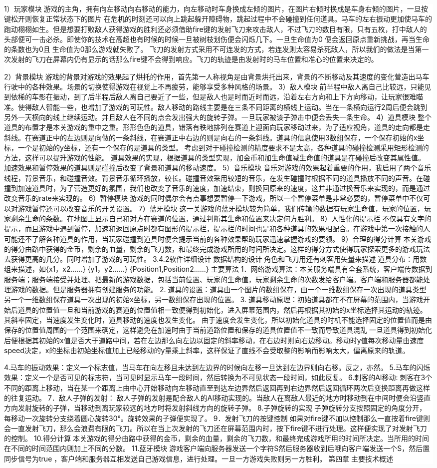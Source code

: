 






 
1）玩家模块
    游戏的主角，拥有向左移动向右移动的能力，向左移动时车身换成左倾的图片，在图片右倾时换成是车身右倾的图片，一旦按键松开则恢复正常状态下的图片 在危机的时刻还可以向上跳起躲开障碍物，跳起过程中不会碰撞到任何道具。马车的左右振动更加使马车的跑动栩栩如生。但是想要打败敌人获得游戏的胜利还必须借助fire键的发射飞刀来攻击敌人，不过飞刀的数目有限，只有五枚，打中敌人的头部便可一击必杀。即使你的技术在高超也有时候的时候一旦被树枝划伤便会闪烁几下。一旦生命值为0 便会返回原点重新挑战，再当生命的条数也为0且 生命值为0那么游戏就失败了。
飞刀的发射方式采用不可连发的方式，若连发则太容易杀死敌人，所以我们的做法是当第一次发射的飞刀在屏幕内仍有显示的话那么fire键不会得到响应。飞刀的轨迹是由发射时的马车位置和准心的位置来决定的。
  
2）背景模块
游戏的背景对游戏的效果起了烘托的作用，首先第一人称视角是由背景烘托出来，背景的不断移动及其速度的变化营造出马车行驶中的各种效果。场景的切换使得游戏在视觉上不再疲劳，能够享受多种风格的场景。
3）敌人模块
前半程中敌人离自己比较远，只能见到依稀的车影在振动，到了后半程后敌人离自己要近了一些，但是敌人也是时而近时而远，沿着左右方向和上下方向移动，让玩家很难瞄准。使得敌人智能一些，也增加了游戏的可玩性。敌人移动的路线主要是在三条不同距离的横线上运动。当在一条横向运行2周后便会跳到另外一天横向的线上继续运动。并且敌人在不同的点会发出强大的旋转子弹。一旦玩家被该子弹击中便会丢失一条生命。
4）道具模块
整个道具的布置才是本关游戏的重中之重。形形色色的道具，错落有秩地排列在赛道上迎面向玩家移动过来，为了适应视角，道具的走向都是走斜线。在赛道正中的左边则是向做的一条斜线，在赛道正中右边的则是向右的一条斜线。道具的信息使用3数组保存，一个保存初始的x坐标，一个是初始的y坐标，还有一个保存的是道具的类型。 考虑到对于碰撞检测的精度要求不是太高，各种道具的碰撞检测采用矩形检测的方法，这样可以提升游戏的性能。 道具效果的实现，根据道具的类型实现，加金币和加生命值减生命值的道具是在碰撞后改变其属性值。 加速效果和暂停效果的道具则是碰撞后改变了背景和道具的移动速度。
5）音乐模块
音乐对游戏的效果起着重要的作用，我启用了两个音乐线程，背景音乐，和碰撞音效。背景音乐循环播放，较长。碰撞音效采用较短的音乐，在发生碰撞时根据不同的道具播放不同的声音。在碰撞到加速道具时，为了营造更好的氛围，我们也改变了音乐的速度，加速结束，则换回原来的速度，这并非通过换音乐来实现的，而是通过改变音乐的rate来实现的。
6）暂停模块
游戏的同时偶尔会有点事想要暂停一下游戏，所以一个暂停菜单是非常必要的，暂停菜单中不仅可以对游戏暂停还可以改变音乐的开关设置。
7）蓝牙模块
这一关游戏的蓝牙模块较为简单，我们传输的数据有玩家生命值，玩家的位置，玩家剩余生命的条数。在地图上显示自己和对方在赛道的位置，通过判断其生命和位置来决定何方胜利。
8）人性化的提示栏
不仅具有文字的提示，而且游戏中遇到暂停，加速和返回原点时都有图形的提示栏，提示栏的时间也是和各种道具的效果相配合。在游戏中第一次接触的人可能还不了解各种道具的作用，当玩家碰撞到道具时便会提示当前的各种效果帮助玩家迅速掌握游戏的要领。
9）合理的得分计算
本关游戏的得分由路中获得的金币，剩余的血量，剩余的飞刀数，和最终完成游戏所用的时间所决定。这样的得分方式使得玩家探索更多的游戏玩法去获得更高的几分。同时增加了游戏的可玩性。
3.4.2软件详细设计
数据结构的设计
角色和飞刀用还有刺客用矢量来描述
道具分布：用数组来描述，如{x1，x2......} {y1，y2......}
{Position1,Position2......}
主要算法
1．网络游戏算法：本关服务端具有全套系统，客户端传数据到服务端；服务端接受并处理、把最新的游戏数据，包括当前位置、玩家的生命值，玩家剩余生命的次数发给客户端。客户端和服务器都能处理游戏的数据。但是服务器拥有创建服务的功能。
2. 道具的设置：道具由一个图片的数组保存，由一个一维数组保存一次出现的道具类型另一个一维数组保存道具一次出现的初始x坐标，另一数组保存出现的位置。
 3. 道具移动原理：初始道具都在不在屏幕的范围内，当游戏开始后道具的位置值一旦和当前游戏的赛道的位置值相一致便得到初始化，进入屏幕范围内，然后再根据其初始的x坐标选择其运动的轨迹。其斜率固定，当速度发生变化时，道具移动的速度也发生变化。
由于速度会发生变化，所以初始化道具的时机不能选择固定的位置值而是由保存的位置值周围的一个范围来确定，这样避免在加速时由于当前道路位置和保存的道具位置值不一致而导致道具混乱
一旦道具得到初始化后便根据其初始的x值是否大于道路中间，若在左边那么向左边以固定的斜率移动，在右边时则向右边移动。移动时y值每次移动量由速度speed决定，x的坐标由初始坐标值加上已经移动的y量乘上斜率，这样保证了直线不会受取整的影响而影响太大，偏离原来的轨道。
  
4.马车的振动效果：定义一个标志值，当马车在向左移且未达到左边界的时候向左移一旦达到左边界则向右移。反之，亦然。
5.马车的闪烁效果：定义一个是否可见的标志符，当可见时显示马车一段时间，然后转换为不可见状态一段时间，如此反复。
6.刺客的AI移动:
刺客在3个不同的距离上移动，当在某一个距离上由中心开始移动向左移动直至到达左边界然后返回再到右边界然后返回循环两次后变换距离再做这样的往复运动。
7．敌人子弹的发射：
敌人子弹的发射是配合敌人的AI移动实现的。当敌人在离敌人最近的地方时移动到在中间时便会沿竖直方向发射旋转的子弹，当移动到离玩家较远的地方时将发射斜线方向的旋转子弹。
8.子弹旋转的实现
子弹旋转分支按照固定的角度分开，每移动一次旋转分支绕着圆心旋转30°。旋转效果的子弹便实现了。
9．发射飞刀的按键控制
如果对fire键不加以控制那么一直按着fire键则会一直发射飞刀，那么会浪费有限的飞刀。所以在当上次发射的飞刀还在屏幕范围内时，按下fire键不进行处理。这样便实现了对发射飞刀的控制。
10.得分计算
本关游戏的得分由路中获得的金币，剩余的血量，剩余的飞刀数，和最终完成游戏所用的时间所决定。当所用的时间在不同的时间范围内则加上不同的分数。
11.蓝牙模块
游戏客户端向服务器发送一个字符S然后服务器收到后哦向客户端发送一个S，然后置同步信号为true ，客户端和服务器互相发送自己游戏信息，进行处理。一旦一方游戏失败则另一方胜利。
第四章 主要技术概述
